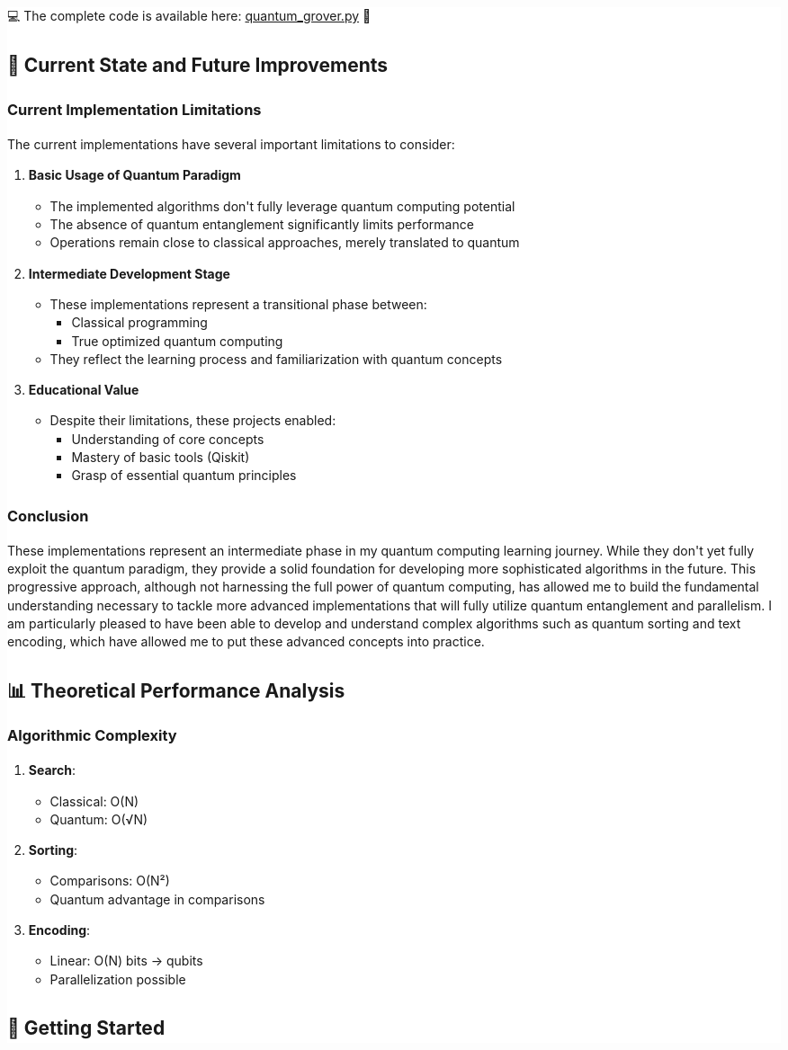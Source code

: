 💻 The complete code is available here: [quantum_grover.py](src/algorithms/quantum_grover.py) 🔬


## 🎯 Current State and Future Improvements

### Current Implementation Limitations

The current implementations have several important limitations to consider:

1. **Basic Usage of Quantum Paradigm**
   - The implemented algorithms don't fully leverage quantum computing potential
   - The absence of quantum entanglement significantly limits performance
   - Operations remain close to classical approaches, merely translated to quantum

2. **Intermediate Development Stage**
   - These implementations represent a transitional phase between:
     - Classical programming
     - True optimized quantum computing
   - They reflect the learning process and familiarization with quantum concepts

3. **Educational Value**
   - Despite their limitations, these projects enabled:
     - Understanding of core concepts
     - Mastery of basic tools (Qiskit)
     - Grasp of essential quantum principles

### Conclusion

These implementations represent an intermediate phase in my quantum computing learning journey. While they don't yet fully exploit the quantum paradigm, they provide a solid foundation for developing more sophisticated algorithms in the future. This progressive approach, although not harnessing the full power of quantum computing, has allowed me to build the fundamental understanding necessary to tackle more advanced implementations that will fully utilize quantum entanglement and parallelism. I am particularly pleased to have been able to develop and understand complex algorithms such as quantum sorting and text encoding, which have allowed me to put these advanced concepts into practice.


## 📊 Theoretical Performance Analysis

### Algorithmic Complexity
1. **Search**:
   - Classical: O(N)
   - Quantum: O(√N)

2. **Sorting**:
   - Comparisons: O(N²)
   - Quantum advantage in comparisons

3. **Encoding**:
   - Linear: O(N) bits → qubits
   - Parallelization possible

## 🚀 Getting Started
